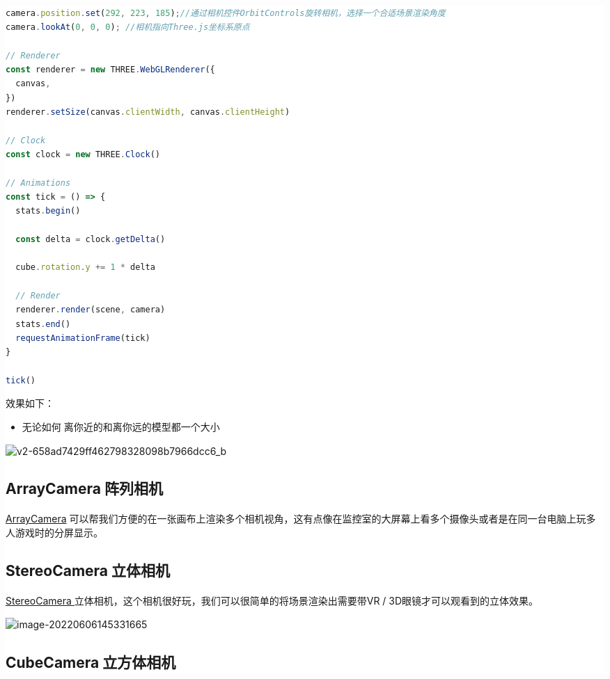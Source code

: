 ```js
camera.position.set(292, 223, 185);//通过相机控件OrbitControls旋转相机，选择一个合适场景渲染角度
camera.lookAt(0, 0, 0); //相机指向Three.js坐标系原点

// Renderer
const renderer = new THREE.WebGLRenderer({
  canvas,
})
renderer.setSize(canvas.clientWidth, canvas.clientHeight)

// Clock
const clock = new THREE.Clock()

// Animations
const tick = () => {
  stats.begin()

  const delta = clock.getDelta()

  cube.rotation.y += 1 * delta

  // Render
  renderer.render(scene, camera)
  stats.end()
  requestAnimationFrame(tick)
}

tick()
```

效果如下：

* 无论如何 离你近的和离你远的模型都一个大小

![v2-658ad7429ff462798328098b7966dcc6_b](https://jinyanlong-1305883696.cos.ap-hongkong.myqcloud.com/v2-658ad7429ff462798328098b7966dcc6_b.gif)

## ArrayCamera 阵列相机

[ArrayCamera](https://threejs.org/docs/index.html?q=ArrayCamera#api/zh/cameras/ArrayCamera) 可以帮我们方便的在一张画布上渲染多个相机视角，这有点像在监控室的大屏幕上看多个摄像头或者是在同一台电脑上玩多人游戏时的分屏显示。

## StereoCamera 立体相机

[StereoCamera ](https://threejs.org/docs/index.html?q=StereoCamera#api/zh/cameras/StereoCamera)立体相机，这个相机很好玩，我们可以很简单的将场景渲染出需要带VR / 3D眼镜才可以观看到的立体效果。

![image-20220606145331665](https://jinyanlong-1305883696.cos.ap-hongkong.myqcloud.com/image-20220606145331665.png)



## CubeCamera 立方体相机
